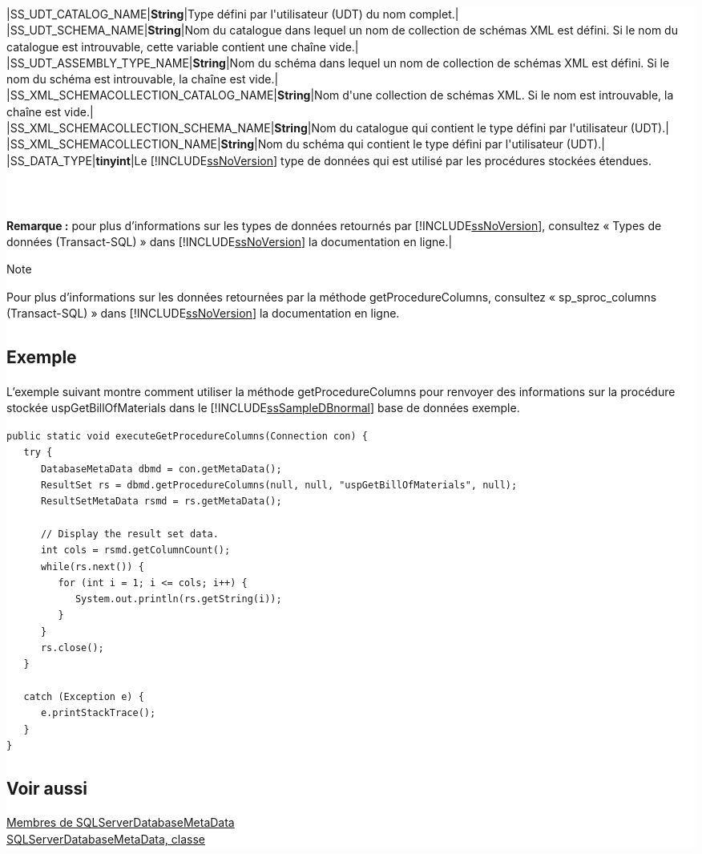 |SS_UDT_CATALOG_NAME|**String**|Type défini par l'utilisateur (UDT) du nom complet.|  
|SS_UDT_SCHEMA_NAME|**String**|Nom du catalogue dans lequel un nom de collection de schémas XML est défini. Si le nom du catalogue est introuvable, cette variable contient une chaîne vide.|  
|SS_UDT_ASSEMBLY_TYPE_NAME|**String**|Nom du schéma dans lequel un nom de collection de schémas XML est défini. Si le nom du schéma est introuvable, la chaîne est vide.|  
|SS_XML_SCHEMACOLLECTION_CATALOG_NAME|**String**|Nom d'une collection de schémas XML. Si le nom est introuvable, la chaîne est vide.|  
|SS_XML_SCHEMACOLLECTION_SCHEMA_NAME|**String**|Nom du catalogue qui contient le type défini par l'utilisateur (UDT).|  
|SS_XML_SCHEMACOLLECTION_NAME|**String**|Nom du schéma qui contient le type défini par l'utilisateur (UDT).|  
|SS_DATA_TYPE|**tinyint**|Le [!INCLUDE[ssNoVersion](../../../includes/ssnoversion_md.md)] type de données qui est utilisé par les procédures stockées étendues.<br /><br /> <br /><br /> **Remarque :** pour plus d’informations sur les types de données retournés par [!INCLUDE[ssNoVersion](../../../includes/ssnoversion_md.md)], consultez « Types de données (Transact-SQL) » dans [!INCLUDE[ssNoVersion](../../../includes/ssnoversion_md.md)] la documentation en ligne.|  
  
> [!NOTE]  
>  Pour plus d’informations sur les données retournées par la méthode getProcedureColumns, consultez « sp_sproc_columns (Transact-SQL) » dans [!INCLUDE[ssNoVersion](../../../includes/ssnoversion_md.md)] la documentation en ligne.  
  
## <a name="example"></a>Exemple  
 L’exemple suivant montre comment utiliser la méthode getProcedureColumns pour renvoyer des informations sur la procédure stockée uspGetBillOfMaterials dans le [!INCLUDE[ssSampleDBnormal](../../../includes/sssampledbnormal_md.md)] base de données exemple.  
  
```  
public static void executeGetProcedureColumns(Connection con) {  
   try {  
      DatabaseMetaData dbmd = con.getMetaData();  
      ResultSet rs = dbmd.getProcedureColumns(null, null, "uspGetBillOfMaterials", null);  
      ResultSetMetaData rsmd = rs.getMetaData();  
  
      // Display the result set data.  
      int cols = rsmd.getColumnCount();  
      while(rs.next()) {  
         for (int i = 1; i <= cols; i++) {  
            System.out.println(rs.getString(i));  
         }  
      }  
      rs.close();  
   }   
  
   catch (Exception e) {  
      e.printStackTrace();  
   }  
}  
```  
  
## <a name="see-also"></a>Voir aussi  
 [Membres de SQLServerDatabaseMetaData](../../../connect/jdbc/reference/sqlserverdatabasemetadata-members.md)   
 [SQLServerDatabaseMetaData, classe](../../../connect/jdbc/reference/sqlserverdatabasemetadata-class.md)  
  
  
